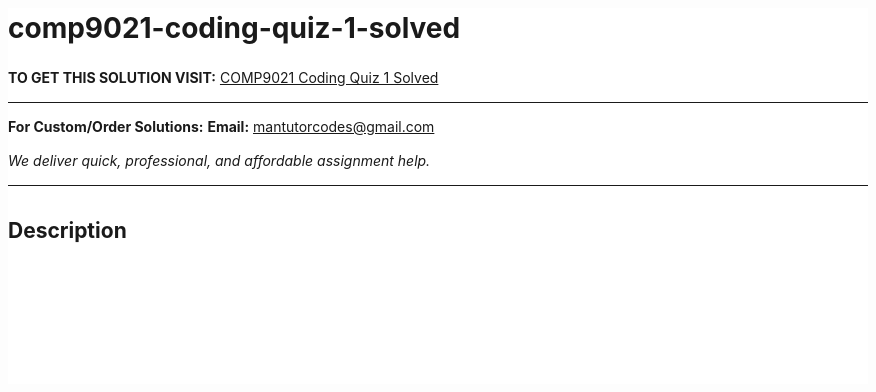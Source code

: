 # comp9021-coding-quiz-1-solved
**TO GET THIS SOLUTION VISIT:** [COMP9021 Coding Quiz 1 Solved](https://mantutor.com/product/comp9021-principles-of-programming-solved-2/)


---

**For Custom/Order Solutions:** **Email:** mantutorcodes@gmail.com  

*We deliver quick, professional, and affordable assignment help.*

---

<h2>Description</h2>



<div class="kk-star-ratings kksr-auto kksr-align-center kksr-valign-top" data-payload="{&quot;align&quot;:&quot;center&quot;,&quot;id&quot;:&quot;114845&quot;,&quot;slug&quot;:&quot;default&quot;,&quot;valign&quot;:&quot;top&quot;,&quot;ignore&quot;:&quot;&quot;,&quot;reference&quot;:&quot;auto&quot;,&quot;class&quot;:&quot;&quot;,&quot;count&quot;:&quot;2&quot;,&quot;legendonly&quot;:&quot;&quot;,&quot;readonly&quot;:&quot;&quot;,&quot;score&quot;:&quot;5&quot;,&quot;starsonly&quot;:&quot;&quot;,&quot;best&quot;:&quot;5&quot;,&quot;gap&quot;:&quot;4&quot;,&quot;greet&quot;:&quot;Rate this product&quot;,&quot;legend&quot;:&quot;5\/5 - (2 votes)&quot;,&quot;size&quot;:&quot;24&quot;,&quot;title&quot;:&quot;COMP9021 Coding Quiz 1 Solved&quot;,&quot;width&quot;:&quot;138&quot;,&quot;_legend&quot;:&quot;{score}\/{best} - ({count} {votes})&quot;,&quot;font_factor&quot;:&quot;1.25&quot;}">

<div class="kksr-stars">

<div class="kksr-stars-inactive">
            <div class="kksr-star" data-star="1" style="padding-right: 4px">


<div class="kksr-icon" style="width: 24px; height: 24px;"></div>
        </div>
            <div class="kksr-star" data-star="2" style="padding-right: 4px">


<div class="kksr-icon" style="width: 24px; height: 24px;"></div>
        </div>
            <div class="kksr-star" data-star="3" style="padding-right: 4px">


<div class="kksr-icon" style="width: 24px; height: 24px;"></div>
        </div>
            <div class="kksr-star" data-star="4" style="padding-right: 4px">


<div class="kksr-icon" style="width: 24px; height: 24px;"></div>
        </div>
            <div class="kksr-star" data-star="5" style="padding-right: 4px">


<div class="kksr-icon" style="width: 24px; height: 24px;"></div>
        </div>
    </div>

<div class="kksr-stars-active" style="width: 138px;">
            <div class="kksr-star" style="padding-right: 4px">

